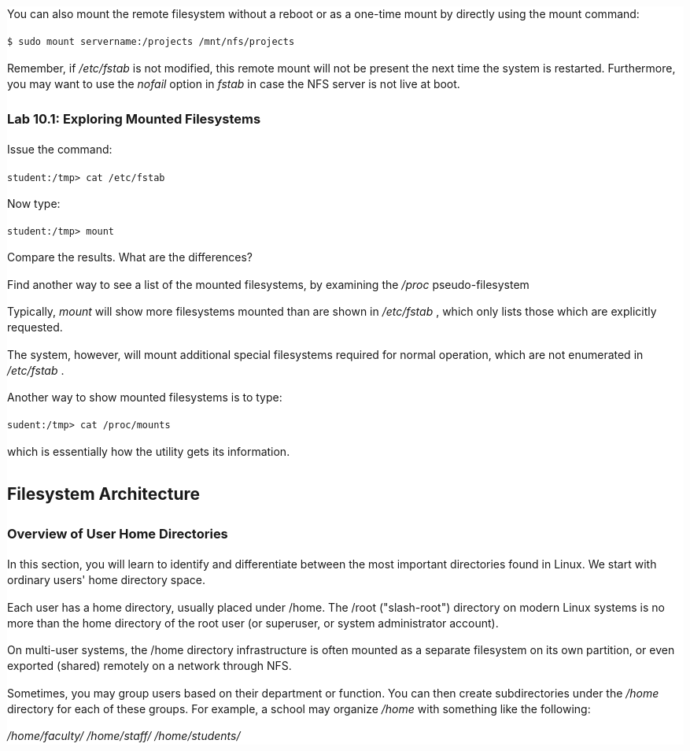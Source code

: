You can also mount the remote filesystem without a reboot or as a one-time mount by directly using the mount command:

    $ sudo mount servername:/projects /mnt/nfs/projects

Remember, if */etc/fstab* is not modified, this remote mount will not be present the next time the system is restarted. Furthermore, you may want to use the *nofail* option in *fstab* in case the NFS server is not live at boot.

### Lab 10.1: Exploring Mounted Filesystems ###

Issue the command:

    student:/tmp> cat /etc/fstab

Now type:

    student:/tmp> mount

Compare the results. What are the differences?

Find another way to see a list of the mounted filesystems, by examining the */proc* pseudo-filesystem

Typically, *mount* will show more filesystems mounted than are shown in */etc/fstab* , which only lists those which are explicitly requested.

The system, however, will mount additional special filesystems required for normal operation, which are not enumerated in */etc/fstab* .

Another way to show mounted filesystems is to type:

    sudent:/tmp> cat /proc/mounts

which is essentially how the utility gets its information. 

## Filesystem Architecture ##

### Overview of User Home Directories ###

In this section, you will learn to identify and differentiate between the most important directories found in Linux. We start with ordinary users' home directory space.

Each user has a home directory, usually placed under /home. The /root ("slash-root") directory on modern Linux systems is no more than the home directory of the root user (or superuser, or system administrator account).

On multi-user systems, the /home directory infrastructure is often mounted as a separate filesystem on its own partition, or even exported (shared) remotely on a network through NFS.

Sometimes, you may group users based on their department or function. You can then create subdirectories under the */home* directory for each of these groups. For example, a school may organize */home* with something like the following:

*/home/faculty/*
*/home/staff/*
*/home/students/*
